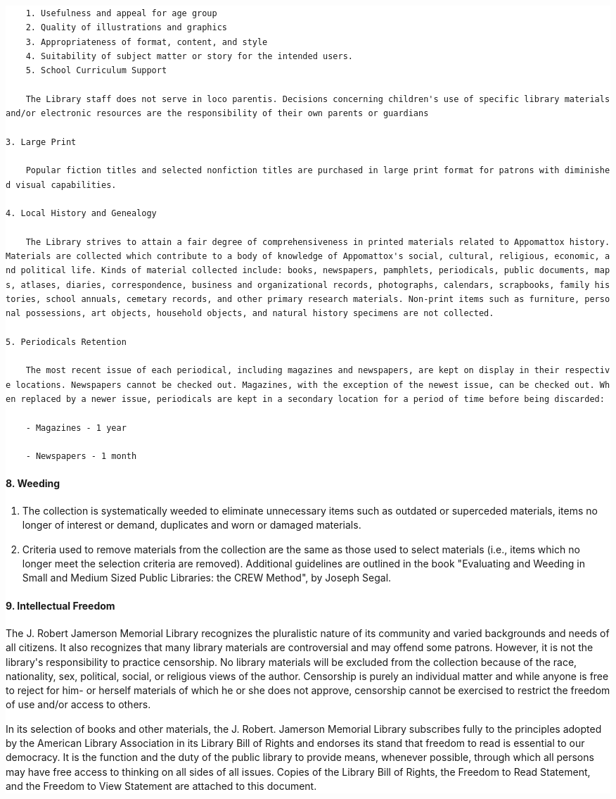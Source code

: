 		1. Usefulness and appeal for age group
		2. Quality of illustrations and graphics
		3. Appropriateness of format, content, and style
		4. Suitability of subject matter or story for the intended users.
		5. School Curriculum Support

		The Library staff does not serve in loco parentis. Decisions concerning children's use of specific library materials and/or electronic resources are the responsibility of their own parents or guardians

	3. Large Print

		Popular fiction titles and selected nonfiction titles are purchased in large print format for patrons with diminished visual capabilities.

	4. Local History and Genealogy

		The Library strives to attain a fair degree of comprehensiveness in printed materials related to Appomattox history. Materials are collected which contribute to a body of knowledge of Appomattox's social, cultural, religious, economic, and political life. Kinds of material collected include: books, newspapers, pamphlets, periodicals, public documents, maps, atlases, diaries, correspondence, business and organizational records, photographs, calendars, scrapbooks, family histories, school annuals, cemetary records, and other primary research materials. Non-print items such as furniture, personal possessions, art objects, household objects, and natural history specimens are not collected.

	5. Periodicals Retention

		The most recent issue of each periodical, including magazines and newspapers, are kept on display in their respective locations. Newspapers cannot be checked out. Magazines, with the exception of the newest issue, can be checked out. When replaced by a newer issue, periodicals are kept in a secondary location for a period of time before being discarded:

		- Magazines - 1 year
		
		- Newspapers - 1 month

#### 8. Weeding

1. The collection is systematically weeded to eliminate unnecessary items such as outdated or superceded materials, items no longer of interest or demand, duplicates and worn or damaged materials.

2. Criteria used to remove materials from the collection are the same as those used to select materials (i.e., items which no longer meet the selection criteria are removed). Additional guidelines are outlined in the book "Evaluating and Weeding in Small and Medium Sized Public Libraries: the CREW Method", by Joseph Segal.

#### 9. Intellectual Freedom

The J. Robert Jamerson Memorial Library recognizes the pluralistic nature of its community and varied backgrounds and needs of all citizens. It also recognizes that many library materials are controversial and may offend some patrons. However, it is not the library's responsibility to practice censorship. No library materials will be excluded from the collection because of the race, nationality, sex, political, social, or religious views of the author. Censorship is purely an individual matter and while anyone is free to reject for him- or herself materials of which he or she does not approve, censorship cannot be exercised to restrict the freedom of use and/or access to others.

In its selection of books and other materials, the J. Robert. Jamerson Memorial Library subscribes fully to the principles adopted by the American Library Association in its Library Bill of Rights and endorses its stand that freedom to read is essential to our democracy. It is the function and the duty of the public library to provide means, whenever possible, through which all persons may have free access to thinking on all sides of all issues. Copies of the Library Bill of Rights, the Freedom to Read Statement, and the Freedom to View Statement are attached to this document.
